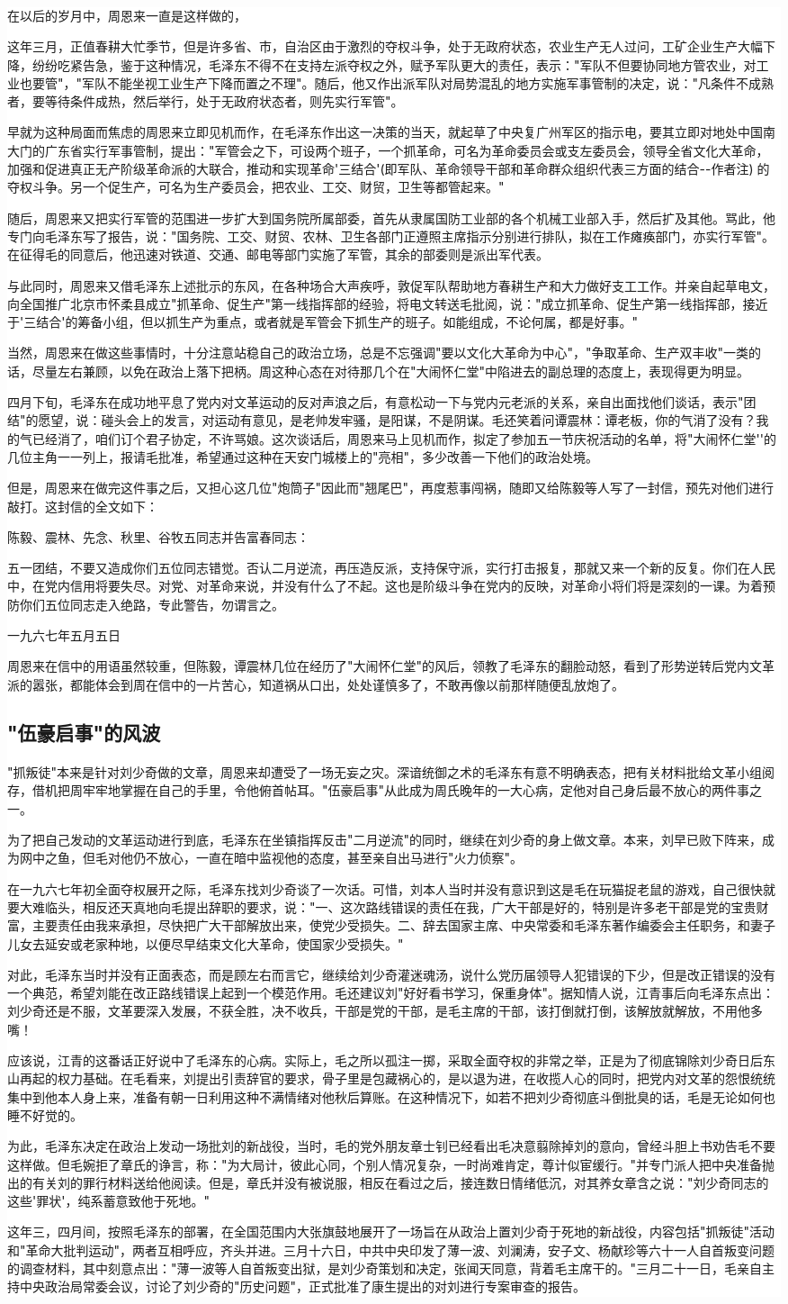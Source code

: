 在以后的岁月中，周恩来一直是这样做的，

这年三月，正值春耕大忙季节，但是许多省、市，自治区由于激烈的夺权斗争，处于无政府状态，农业生产无人过问，工矿企业生产大幅下降，纷纷吃紧告急，鉴于这种情况，毛泽东不得不在支持左派夺权之外，赋予军队更大的责任，表示："军队不但要协同地方管农业，对工业也要管"，"军队不能坐视工业生产下降而置之不理"。随后，他又作出派军队对局势混乱的地方实施军事管制的决定，说："凡条件不成熟者，要等待条件成热，然后举行，处于无政府状态者，则先实行军管"。

早就为这种局面而焦虑的周恩来立即见机而作，在毛泽东作出这一决策的当天，就起草了中央复广州军区的指示电，要其立即对地处中国南大门的广东省实行军事管制，提出："军管会之下，可设两个班子，一个抓革命，可名为革命委员会或支左委员会，领导全省文化大革命，加强和促进真正无产阶级革命派的大联合，推动和实现革命'三结合'(即军队、革命领导干部和革命群众组织代表三方面的结合--作者注) 的夺权斗争。另一个促生产，可名为生产委员会，把农业、工交、财贸，卫生等都管起来。"

随后，周恩来又把实行军管的范围进一步扩大到国务院所属部委，首先从隶属国防工业部的各个机械工业部入手，然后扩及其他。骂此，他专门向毛泽东写了报告，说："国务院、工交、财贸、农林、卫生各部门正遵照主席指示分别进行排队，拟在工作瘫痪部门，亦实行军管"。在征得毛的同意后，他迅速对铁道、交通、邮电等部门实施了军管，其余的部委则是派出军代表。

与此同时，周恩来又借毛泽东上述批示的东风，在各种场合大声疾呼，敦促军队帮助地方春耕生产和大力做好支工工作。并亲自起草电文，向全国推广北京市怀柔县成立"抓革命、促生产"第一线指挥部的经验，将电文转送毛批阅，说："成立抓革命、促生产第一线指挥部，接近于'三结合'的筹备小组，但以抓生产为重点，或者就是军管会下抓生产的班子。如能组成，不论何属，都是好事。"

当然，周恩来在做这些事情时，十分注意站稳自己的政治立场，总是不忘强调"要以文化大革命为中心"，"争取革命、生产双丰收"一类的话，尽量左右兼顾，以免在政治上落下把柄。周这种心态在对待那几个在"大闹怀仁堂"中陷进去的副总理的态度上，表现得更为明显。

四月下旬，毛泽东在成功地平息了党内对文革运动的反对声浪之后，有意松动一下与党内元老派的关系，亲自出面找他们谈话，表示"团结"的愿望，说：碰头会上的发言，对运动有意见，是老帅发牢骚，是阳谋，不是阴谋。毛还笑着问谭震林：谭老板，你的气消了没有？我的气已经消了，咱们订个君子协定，不许骂娘。这次谈话后，周恩来马上见机而作，拟定了参加五一节庆祝活动的名单，将"大闹怀仁堂''的几位主角一一列上，报请毛批准，希望通过这种在天安门城楼上的"亮相"，多少改善一下他们的政治处境。

但是，周恩来在做完这件事之后，又担心这几位"炮筒子"因此而"翘尾巴"，再度惹事闯祸，随即又给陈毅等人写了一封信，预先对他们进行敲打。这封信的全文如下：

陈毅、震林、先念、秋里、谷牧五同志并告富春同志：

五一团结，不要又造成你们五位同志错觉。否认二月逆流，再压造反派，支持保守派，实行打击报复，那就又来一个新的反复。你们在人民中，在党内信用将要失尽。对党、对革命来说，并没有什么了不起。这也是阶级斗争在党内的反映，对革命小将们将是深刻的一课。为着预防你们五位同志走入绝路，专此警告，勿谓言之。

一九六七年五月五日

周恩来在信中的用语虽然较重，但陈毅，谭震林几位在经历了"大闹怀仁堂"的风后，领教了毛泽东的翻脸动怒，看到了形势逆转后党内文革派的嚣张，都能体会到周在信中的一片苦心，知道祸从口出，处处谨慎多了，不敢再像以前那样随便乱放炮了。

## "伍豪启事"的风波

"抓叛徒"本来是针对刘少奇做的文章，周恩来却遭受了一场无妄之灾。深谙统御之术的毛泽东有意不明确表态，把有关材料批给文革小组阅存，借机把周牢牢地掌握在自己的手里，令他俯首帖耳。"伍豪启事"从此成为周氏晚年的一大心病，定他对自己身后最不放心的两件事之一。

为了把自己发动的文革运动进行到底，毛泽东在坐镇指挥反击"二月逆流"的同时，继续在刘少奇的身上做文章。本来，刘早已败下阵来，成为网中之鱼，但毛对他仍不放心，一直在暗中监视他的态度，甚至亲自出马进行"火力侦察"。

在一九六七年初全面夺权展开之际，毛泽东找刘少奇谈了一次话。可惜，刘本人当时并没有意识到这是毛在玩猫捉老鼠的游戏，自己很快就要大难临头，相反还天真地向毛提出辞职的要求，说："一、这次路线错误的责任在我，广大干部是好的，特别是许多老干部是党的宝贵财富，主要责任由我来承担，尽快把广大干部解放出来，使党少受损失。二、辞去国家主席、中央常委和毛泽东著作编委会主任职务，和妻子儿女去延安或老家种地，以便尽早结束文化大革命，使国家少受损失。"

对此，毛泽东当时并没有正面表态，而是顾左右而言它，继续给刘少奇灌迷魂汤，说什么党历届领导人犯错误的下少，但是改正错误的没有一个典范，希望刘能在改正路线错误上起到一个模范作用。毛还建议刘"好好看书学习，保重身体"。据知情人说，江青事后向毛泽东点出：刘少奇还是不服，文革要深入发展，不获全胜，决不收兵，干部是党的干部，是毛主席的干部，该打倒就打倒，该解放就解放，不用他多嘴！

应该说，江青的这番话正好说中了毛泽东的心病。实际上，毛之所以孤注一掷，采取全面夺权的非常之举，正是为了彻底锦除刘少奇日后东山再起的权力基础。在毛看来，刘提出引责辞官的要求，骨子里是包藏祸心的，是以退为进，在收揽人心的同时，把党内对文革的怨恨统统集中到他本人身上来，准备有朝一日利用这种不满情绪对他秋后算账。在这种情况下，如若不把刘少奇彻底斗倒批臭的话，毛是无论如何也睡不好觉的。

为此，毛泽东决定在政治上发动一场批刘的新战役，当时，毛的党外朋友章士钊已经看出毛决意翦除掉刘的意向，曾经斗胆上书劝告毛不要这样做。但毛婉拒了章氏的诤言，称："为大局计，彼此心同，个别人情况复杂，一时尚难肯定，尊计似宦缓行。"并专门派人把中央准备抛出的有关刘的罪行材料送给他阅读。但是，章氏并没有被说服，相反在看过之后，接连数日情绪低沉，对其养女章含之说："刘少奇同志的这些'罪状'，纯系蓄意致他于死地。"

这年三，四月间，按照毛泽东的部署，在全国范围内大张旗鼓地展开了一场旨在从政治上置刘少奇于死地的新战役，内容包括"抓叛徒"活动和"革命大批判运动"，两者互相呼应，齐头并进。三月十六日，中共中央印发了薄一波、刘澜涛，安子文、杨献珍等六十一人自首叛变问题的调查材料，其中刻意点出："薄一波等人自首叛变出狱，是刘少奇策划和决定，张闻天同意，背着毛主席干的。"三月二十一日，毛亲自主持中央政治局常委会议，讨论了刘少奇的"历史问题"，正式批准了康生提出的对刘进行专案审查的报告。
